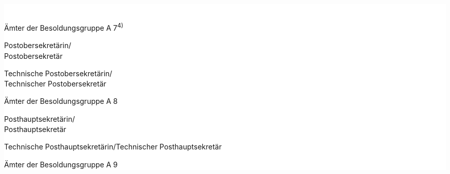  

</td>

</tr>

<tr>

<td style="border-right: 0.5pt solid ; border-bottom: 0.5pt solid ; " align="left" valign="top" charoff="50">

Ämter der Besoldungsgruppe A
7<sup>4)</sup>

</td>

<td style="border-right: 0.5pt solid ; border-bottom: 0.5pt solid ; " align="left" valign="top" charoff="50">

Postobersekretärin/  
Postobersekretär

</td>

<td style="border-bottom: 0.5pt solid ; " align="left" valign="top" charoff="50">

Technische Postobersekretärin/  
Technischer Postobersekretär

</td>

</tr>

<tr>

<td style="border-right: 0.5pt solid ; border-bottom: 0.5pt solid ; " align="left" valign="top" charoff="50">

Ämter der Besoldungsgruppe A 8

</td>

<td style="border-right: 0.5pt solid ; border-bottom: 0.5pt solid ; " align="left" valign="top" charoff="50">

Posthauptsekretärin/  
Posthauptsekretär

</td>

<td style="border-bottom: 0.5pt solid ; " align="left" valign="top" charoff="50">

Technische Posthauptsekretärin/Technischer Posthauptsekretär

</td>

</tr>

<tr>

<td style="border-right: 0.5pt solid ; " align="left" valign="top" charoff="50">

Ämter der Besoldungsgruppe A 9
